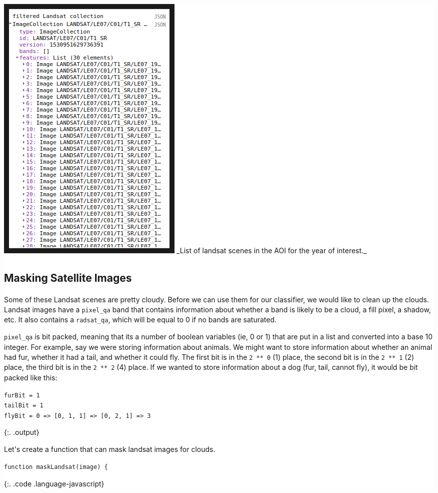 <img src="../fig/03-aoi-2013-landsat-scene-list.png" border="10" >
_List of landsat scenes in the AOI for the year of interest._

## Masking Satellite Images
Some of these Landsat scenes are pretty cloudy. Before we can use them for our classifier, we would like to clean up the clouds. Landsat images have a `pixel_qa` band that contains information about whether a band is likely to be a cloud, a fill pixel, a shadow, etc. It also contains a `radsat_qa`, which will be equal to 0 if no bands are saturated.

`pixel_qa` is bit packed, meaning that its a number of boolean variables (ie, 0 or 1) that are put in a list and converted into a base 10 integer. For example, say we were storing information about animals. We might want to store information about whether an animal had fur, whether it had a tail, and whether it could fly. The first bit is in the `2 ** 0` (1) place, the second bit is in the `2 ** 1` (2) place, the third bit is in the `2 ** 2` (4) place. If we wanted to store information about a dog (fur, tail, cannot fly), it would be bit packed like this:
~~~
furBit = 1
tailBit = 1
flyBit = 0 => [0, 1, 1] => [0, 2, 1] => 3
~~~
{:. .output}

Let's create a function that can mask landsat images for clouds.
~~~
function maskLandsat(image) {
~~~
{:. .code .language-javascript}
